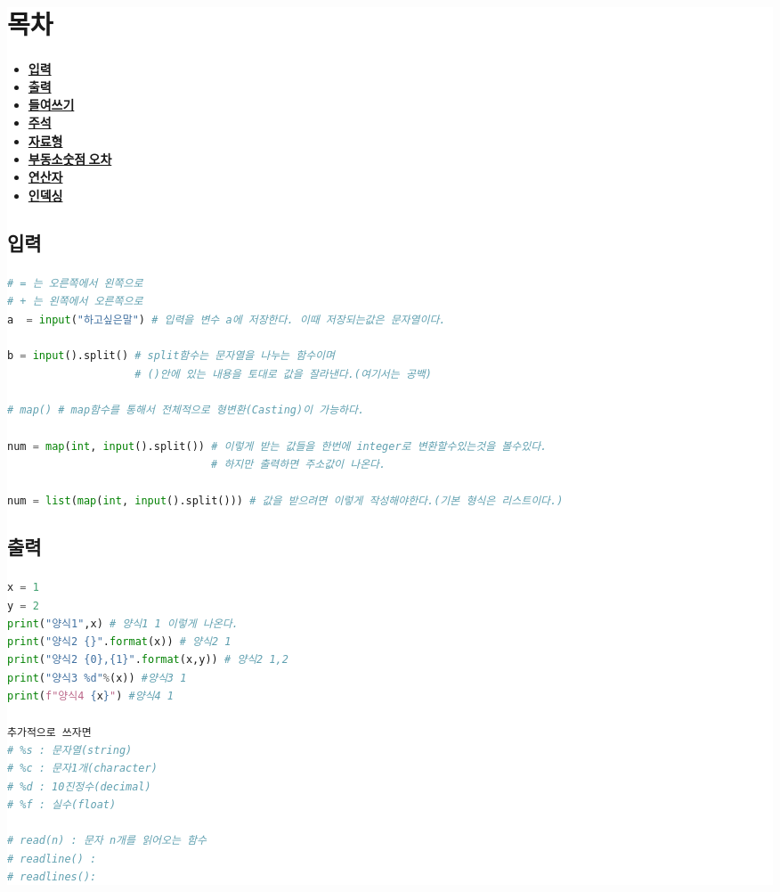 # 목차

- [**입력**](#입력)
- [**출력**](#출력)
- [**들여쓰기**](#입력)
- [**주석**](#입력)
- [**자료형**](#입력)
- [**부동소숫점 오차**](#입력)
- [**연산자**](#입력)
- [**인덱싱**](#입력)

## 입력
```python
# = 는 오른쪽에서 왼쪽으로
# + 는 왼쪽에서 오른쪽으로
a  = input("하고싶은말") # 입력을 변수 a에 저장한다. 이때 저장되는값은 문자열이다.

b = input().split() # split함수는 문자열을 나누는 함수이며
                    # ()안에 있는 내용을 토대로 값을 잘라낸다.(여기서는 공백)

# map() # map함수를 통해서 전체적으로 형변환(Casting)이 가능하다.

num = map(int, input().split()) # 이렇게 받는 값들을 한번에 integer로 변환할수있는것을 볼수있다.
                                # 하지만 출력하면 주소값이 나온다.

num = list(map(int, input().split())) # 값을 받으려면 이렇게 작성해야한다.(기본 형식은 리스트이다.)
```

## 출력

```python
x = 1
y = 2
print("양식1",x) # 양식1 1 이렇게 나온다.
print("양식2 {}".format(x)) # 양식2 1 
print("양식2 {0},{1}".format(x,y)) # 양식2 1,2 
print("양식3 %d"%(x)) #양식3 1
print(f"양식4 {x}") #양식4 1

추가적으로 쓰자면
# %s : 문자열(string)
# %c : 문자1개(character)
# %d : 10진정수(decimal)
# %f : 실수(float)

# read(n) : 문자 n개를 읽어오는 함수
# readline() :
# readlines():
```

